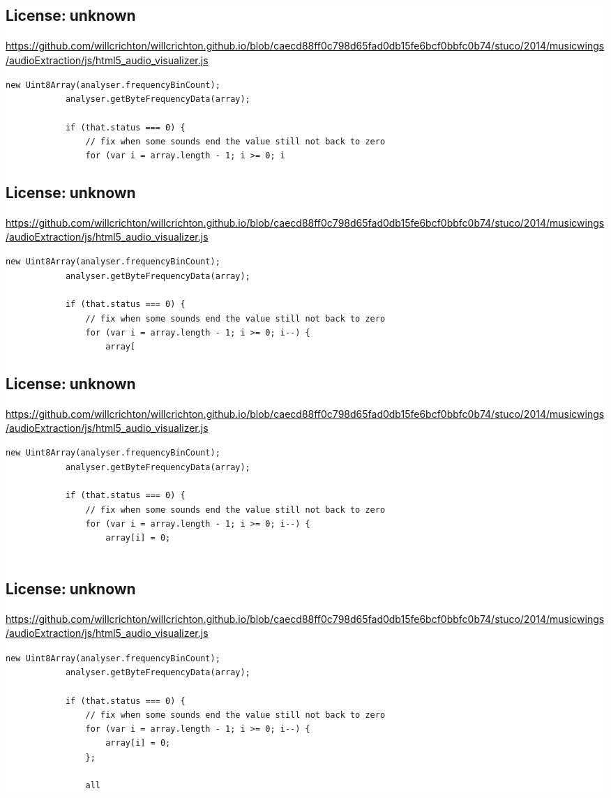 
## License: unknown
https://github.com/willcrichton/willcrichton.github.io/blob/caecd88ff0c798d65fad0db15fe6bcf0bbfc0b74/stuco/2014/musicwings/audioExtraction/js/html5_audio_visualizer.js

```
new Uint8Array(analyser.frequencyBinCount);
            analyser.getByteFrequencyData(array);
            
            if (that.status === 0) {
                // fix when some sounds end the value still not back to zero
                for (var i = array.length - 1; i >= 0; i
```


## License: unknown
https://github.com/willcrichton/willcrichton.github.io/blob/caecd88ff0c798d65fad0db15fe6bcf0bbfc0b74/stuco/2014/musicwings/audioExtraction/js/html5_audio_visualizer.js

```
new Uint8Array(analyser.frequencyBinCount);
            analyser.getByteFrequencyData(array);
            
            if (that.status === 0) {
                // fix when some sounds end the value still not back to zero
                for (var i = array.length - 1; i >= 0; i--) {
                    array[
```


## License: unknown
https://github.com/willcrichton/willcrichton.github.io/blob/caecd88ff0c798d65fad0db15fe6bcf0bbfc0b74/stuco/2014/musicwings/audioExtraction/js/html5_audio_visualizer.js

```
new Uint8Array(analyser.frequencyBinCount);
            analyser.getByteFrequencyData(array);
            
            if (that.status === 0) {
                // fix when some sounds end the value still not back to zero
                for (var i = array.length - 1; i >= 0; i--) {
                    array[i] = 0;
                
```


## License: unknown
https://github.com/willcrichton/willcrichton.github.io/blob/caecd88ff0c798d65fad0db15fe6bcf0bbfc0b74/stuco/2014/musicwings/audioExtraction/js/html5_audio_visualizer.js

```
new Uint8Array(analyser.frequencyBinCount);
            analyser.getByteFrequencyData(array);
            
            if (that.status === 0) {
                // fix when some sounds end the value still not back to zero
                for (var i = array.length - 1; i >= 0; i--) {
                    array[i] = 0;
                };
                
                all
```
